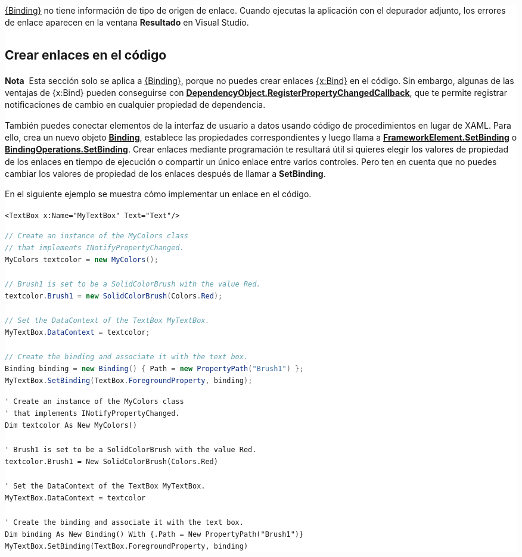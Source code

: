 [{Binding}](https://docs.microsoft.com/windows/uwp/xaml-platform/binding-markup-extension) no tiene información de tipo de origen de enlace. Cuando ejecutas la aplicación con el depurador adjunto, los errores de enlace aparecen en la ventana **Resultado** en Visual Studio.

## <a name="creating-bindings-in-code"></a>Crear enlaces en el código

**Nota**  Esta sección solo se aplica a [{Binding}](https://docs.microsoft.com/windows/uwp/xaml-platform/binding-markup-extension), porque no puedes crear enlaces [{x:Bind}](https://docs.microsoft.com/windows/uwp/xaml-platform/x-bind-markup-extension) en el código. Sin embargo, algunas de las ventajas de {x:Bind} pueden conseguirse con [**DependencyObject.RegisterPropertyChangedCallback**](https://docs.microsoft.com/uwp/api/windows.ui.xaml.dependencyobject.registerpropertychangedcallback), que te permite registrar notificaciones de cambio en cualquier propiedad de dependencia.

También puedes conectar elementos de la interfaz de usuario a datos usando código de procedimientos en lugar de XAML. Para ello, crea un nuevo objeto [**Binding**](https://docs.microsoft.com/uwp/api/Windows.UI.Xaml.Data.Binding), establece las propiedades correspondientes y luego llama a [**FrameworkElement.SetBinding**](https://docs.microsoft.com/uwp/api/windows.ui.xaml.frameworkelement.setbinding) o [**BindingOperations.SetBinding**](https://docs.microsoft.com/uwp/api/windows.ui.xaml.data.bindingoperations.setbinding). Crear enlaces mediante programación te resultará útil si quieres elegir los valores de propiedad de los enlaces en tiempo de ejecución o compartir un único enlace entre varios controles. Pero ten en cuenta que no puedes cambiar los valores de propiedad de los enlaces después de llamar a **SetBinding**.

En el siguiente ejemplo se muestra cómo implementar un enlace en el código.

```xaml
<TextBox x:Name="MyTextBox" Text="Text"/>
```

```csharp
// Create an instance of the MyColors class 
// that implements INotifyPropertyChanged.
MyColors textcolor = new MyColors();

// Brush1 is set to be a SolidColorBrush with the value Red.
textcolor.Brush1 = new SolidColorBrush(Colors.Red);

// Set the DataContext of the TextBox MyTextBox.
MyTextBox.DataContext = textcolor;

// Create the binding and associate it with the text box.
Binding binding = new Binding() { Path = new PropertyPath("Brush1") };
MyTextBox.SetBinding(TextBox.ForegroundProperty, binding);
```

```vbnet
' Create an instance of the MyColors class 
' that implements INotifyPropertyChanged. 
Dim textcolor As New MyColors()

' Brush1 is set to be a SolidColorBrush with the value Red. 
textcolor.Brush1 = New SolidColorBrush(Colors.Red)

' Set the DataContext of the TextBox MyTextBox. 
MyTextBox.DataContext = textcolor

' Create the binding and associate it with the text box.
Dim binding As New Binding() With {.Path = New PropertyPath("Brush1")}
MyTextBox.SetBinding(TextBox.ForegroundProperty, binding)
```

